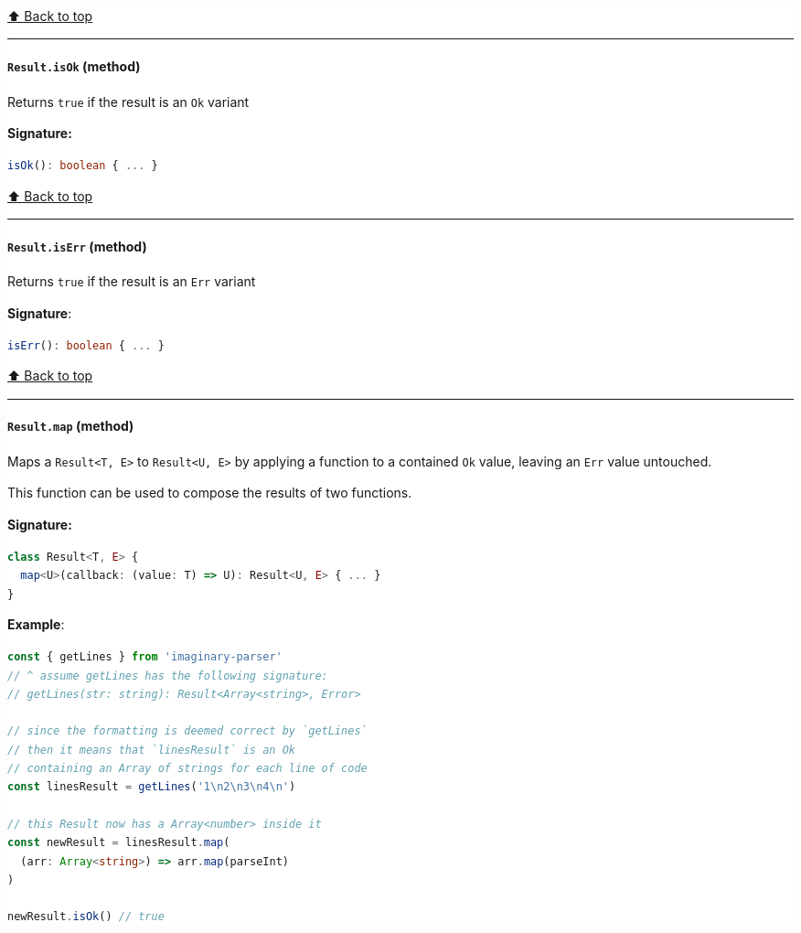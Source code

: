 [⬆️  Back to top](#toc)

---

#### `Result.isOk` (method)

Returns `true` if the result is an `Ok` variant

**Signature:**

```typescript
isOk(): boolean { ... }
```

[⬆️  Back to top](#toc)

---

#### `Result.isErr` (method)

Returns `true` if the result is an `Err` variant

**Signature**:

```typescript
isErr(): boolean { ... }
```

[⬆️  Back to top](#toc)

---

#### `Result.map` (method)

Maps a `Result<T, E>` to `Result<U, E>` by applying a function to a contained `Ok` value, leaving an `Err` value untouched.

This function can be used to compose the results of two functions.

**Signature:**

```typescript
class Result<T, E> {
  map<U>(callback: (value: T) => U): Result<U, E> { ... }
}
```

**Example**:

```typescript
const { getLines } from 'imaginary-parser'
// ^ assume getLines has the following signature:
// getLines(str: string): Result<Array<string>, Error>

// since the formatting is deemed correct by `getLines`
// then it means that `linesResult` is an Ok
// containing an Array of strings for each line of code
const linesResult = getLines('1\n2\n3\n4\n')

// this Result now has a Array<number> inside it
const newResult = linesResult.map(
  (arr: Array<string>) => arr.map(parseInt)
)

newResult.isOk() // true
```
